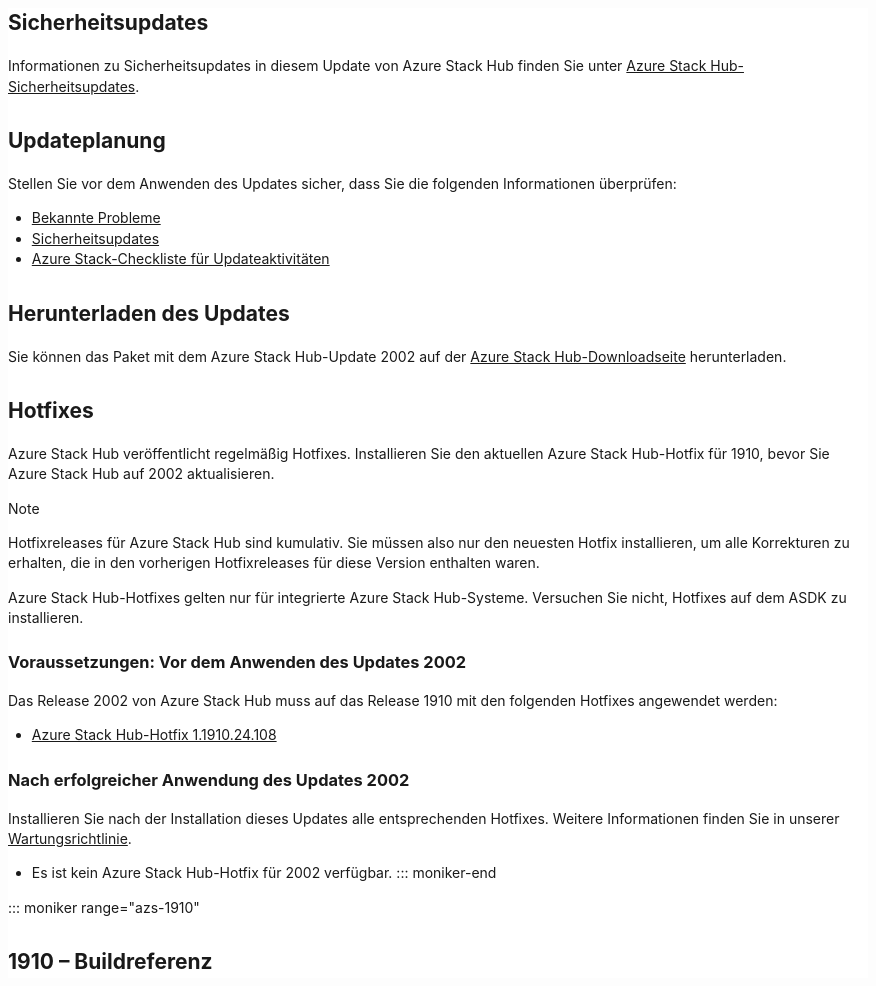 ## <a name="security-updates"></a>Sicherheitsupdates

Informationen zu Sicherheitsupdates in diesem Update von Azure Stack Hub finden Sie unter [Azure Stack Hub-Sicherheitsupdates](release-notes-security-updates.md).

## <a name="update-planning"></a>Updateplanung

Stellen Sie vor dem Anwenden des Updates sicher, dass Sie die folgenden Informationen überprüfen:

- [Bekannte Probleme](known-issues.md)
- [Sicherheitsupdates](release-notes-security-updates.md)
- [Azure Stack-Checkliste für Updateaktivitäten](release-notes-checklist.md)

## <a name="download-the-update"></a>Herunterladen des Updates

Sie können das Paket mit dem Azure Stack Hub-Update 2002 auf der [Azure Stack Hub-Downloadseite](https://aka.ms/azurestackupdatedownload) herunterladen.

## <a name="hotfixes"></a>Hotfixes

Azure Stack Hub veröffentlicht regelmäßig Hotfixes. Installieren Sie den aktuellen Azure Stack Hub-Hotfix für 1910, bevor Sie Azure Stack Hub auf 2002 aktualisieren.

> [!NOTE]
> Hotfixreleases für Azure Stack Hub sind kumulativ. Sie müssen also nur den neuesten Hotfix installieren, um alle Korrekturen zu erhalten, die in den vorherigen Hotfixreleases für diese Version enthalten waren.

Azure Stack Hub-Hotfixes gelten nur für integrierte Azure Stack Hub-Systeme. Versuchen Sie nicht, Hotfixes auf dem ASDK zu installieren.

### <a name="prerequisites-before-applying-the-2002-update"></a>Voraussetzungen: Vor dem Anwenden des Updates 2002

Das Release 2002 von Azure Stack Hub muss auf das Release 1910 mit den folgenden Hotfixes angewendet werden:


- [Azure Stack Hub-Hotfix 1.1910.24.108](https://support.microsoft.com/help/4541350)

### <a name="after-successfully-applying-the-2002-update"></a>Nach erfolgreicher Anwendung des Updates 2002

Installieren Sie nach der Installation dieses Updates alle entsprechenden Hotfixes. Weitere Informationen finden Sie in unserer [Wartungsrichtlinie](azure-stack-servicing-policy.md).


- Es ist kein Azure Stack Hub-Hotfix für 2002 verfügbar.
::: moniker-end

::: moniker range="azs-1910"
## <a name="1910-build-reference"></a>1910 – Buildreferenz
